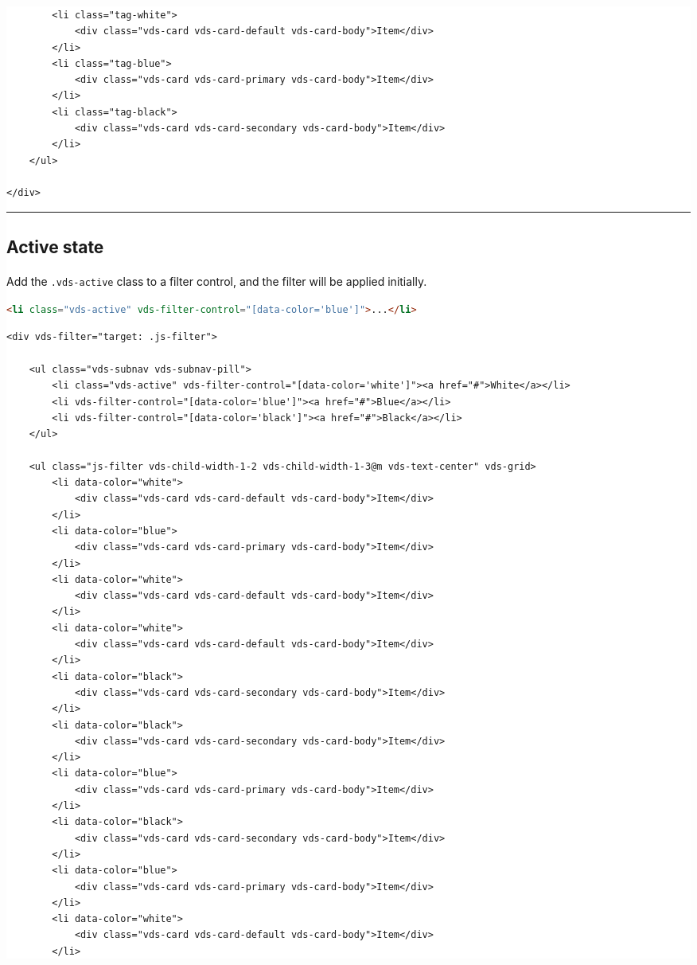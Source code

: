 ```example
        <li class="tag-white">
            <div class="vds-card vds-card-default vds-card-body">Item</div>
        </li>
        <li class="tag-blue">
            <div class="vds-card vds-card-primary vds-card-body">Item</div>
        </li>
        <li class="tag-black">
            <div class="vds-card vds-card-secondary vds-card-body">Item</div>
        </li>
    </ul>

</div>
```

***

## Active state

Add the `.vds-active` class to a filter control, and the filter will be applied initially.

```html
<li class="vds-active" vds-filter-control="[data-color='blue']">...</li>
```

```example
<div vds-filter="target: .js-filter">

    <ul class="vds-subnav vds-subnav-pill">
        <li class="vds-active" vds-filter-control="[data-color='white']"><a href="#">White</a></li>
        <li vds-filter-control="[data-color='blue']"><a href="#">Blue</a></li>
        <li vds-filter-control="[data-color='black']"><a href="#">Black</a></li>
    </ul>

    <ul class="js-filter vds-child-width-1-2 vds-child-width-1-3@m vds-text-center" vds-grid>
        <li data-color="white">
            <div class="vds-card vds-card-default vds-card-body">Item</div>
        </li>
        <li data-color="blue">
            <div class="vds-card vds-card-primary vds-card-body">Item</div>
        </li>
        <li data-color="white">
            <div class="vds-card vds-card-default vds-card-body">Item</div>
        </li>
        <li data-color="white">
            <div class="vds-card vds-card-default vds-card-body">Item</div>
        </li>
        <li data-color="black">
            <div class="vds-card vds-card-secondary vds-card-body">Item</div>
        </li>
        <li data-color="black">
            <div class="vds-card vds-card-secondary vds-card-body">Item</div>
        </li>
        <li data-color="blue">
            <div class="vds-card vds-card-primary vds-card-body">Item</div>
        </li>
        <li data-color="black">
            <div class="vds-card vds-card-secondary vds-card-body">Item</div>
        </li>
        <li data-color="blue">
            <div class="vds-card vds-card-primary vds-card-body">Item</div>
        </li>
        <li data-color="white">
            <div class="vds-card vds-card-default vds-card-body">Item</div>
        </li>
```